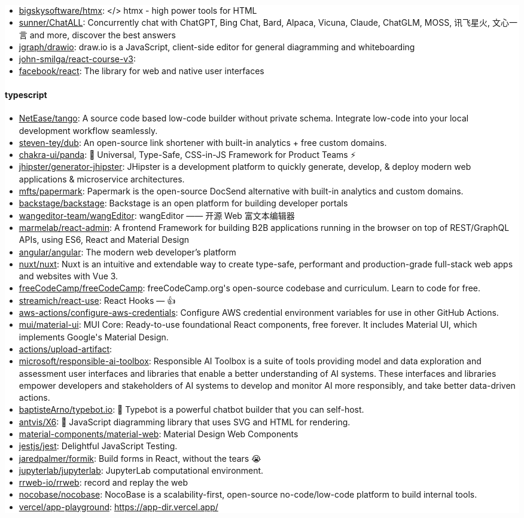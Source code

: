 * [bigskysoftware/htmx](https://github.com/bigskysoftware/htmx): </> htmx - high power tools for HTML
* [sunner/ChatALL](https://github.com/sunner/ChatALL): Concurrently chat with ChatGPT, Bing Chat, Bard, Alpaca, Vicuna, Claude, ChatGLM, MOSS, 讯飞星火, 文心一言 and more, discover the best answers
* [jgraph/drawio](https://github.com/jgraph/drawio): draw.io is a JavaScript, client-side editor for general diagramming and whiteboarding
* [john-smilga/react-course-v3](https://github.com/john-smilga/react-course-v3): 
* [facebook/react](https://github.com/facebook/react): The library for web and native user interfaces

#### typescript
* [NetEase/tango](https://github.com/NetEase/tango): A source code based low-code builder without private schema. Integrate low-code into your local development workflow seamlessly.
* [steven-tey/dub](https://github.com/steven-tey/dub): An open-source link shortener with built-in analytics + free custom domains.
* [chakra-ui/panda](https://github.com/chakra-ui/panda): 🐼 Universal, Type-Safe, CSS-in-JS Framework for Product Teams ⚡️
* [jhipster/generator-jhipster](https://github.com/jhipster/generator-jhipster): JHipster is a development platform to quickly generate, develop, & deploy modern web applications & microservice architectures.
* [mfts/papermark](https://github.com/mfts/papermark): Papermark is the open-source DocSend alternative with built-in analytics and custom domains.
* [backstage/backstage](https://github.com/backstage/backstage): Backstage is an open platform for building developer portals
* [wangeditor-team/wangEditor](https://github.com/wangeditor-team/wangEditor): wangEditor —— 开源 Web 富文本编辑器
* [marmelab/react-admin](https://github.com/marmelab/react-admin): A frontend Framework for building B2B applications running in the browser on top of REST/GraphQL APIs, using ES6, React and Material Design
* [angular/angular](https://github.com/angular/angular): The modern web developer’s platform
* [nuxt/nuxt](https://github.com/nuxt/nuxt): Nuxt is an intuitive and extendable way to create type-safe, performant and production-grade full-stack web apps and websites with Vue 3.
* [freeCodeCamp/freeCodeCamp](https://github.com/freeCodeCamp/freeCodeCamp): freeCodeCamp.org's open-source codebase and curriculum. Learn to code for free.
* [streamich/react-use](https://github.com/streamich/react-use): React Hooks — 👍
* [aws-actions/configure-aws-credentials](https://github.com/aws-actions/configure-aws-credentials): Configure AWS credential environment variables for use in other GitHub Actions.
* [mui/material-ui](https://github.com/mui/material-ui): MUI Core: Ready-to-use foundational React components, free forever. It includes Material UI, which implements Google's Material Design.
* [actions/upload-artifact](https://github.com/actions/upload-artifact): 
* [microsoft/responsible-ai-toolbox](https://github.com/microsoft/responsible-ai-toolbox): Responsible AI Toolbox is a suite of tools providing model and data exploration and assessment user interfaces and libraries that enable a better understanding of AI systems. These interfaces and libraries empower developers and stakeholders of AI systems to develop and monitor AI more responsibly, and take better data-driven actions.
* [baptisteArno/typebot.io](https://github.com/baptisteArno/typebot.io): 💬 Typebot is a powerful chatbot builder that you can self-host.
* [antvis/X6](https://github.com/antvis/X6): 🚀 JavaScript diagramming library that uses SVG and HTML for rendering.
* [material-components/material-web](https://github.com/material-components/material-web): Material Design Web Components
* [jestjs/jest](https://github.com/jestjs/jest): Delightful JavaScript Testing.
* [jaredpalmer/formik](https://github.com/jaredpalmer/formik): Build forms in React, without the tears 😭
* [jupyterlab/jupyterlab](https://github.com/jupyterlab/jupyterlab): JupyterLab computational environment.
* [rrweb-io/rrweb](https://github.com/rrweb-io/rrweb): record and replay the web
* [nocobase/nocobase](https://github.com/nocobase/nocobase): NocoBase is a scalability-first, open-source no-code/low-code platform to build internal tools.
* [vercel/app-playground](https://github.com/vercel/app-playground): https://app-dir.vercel.app/
